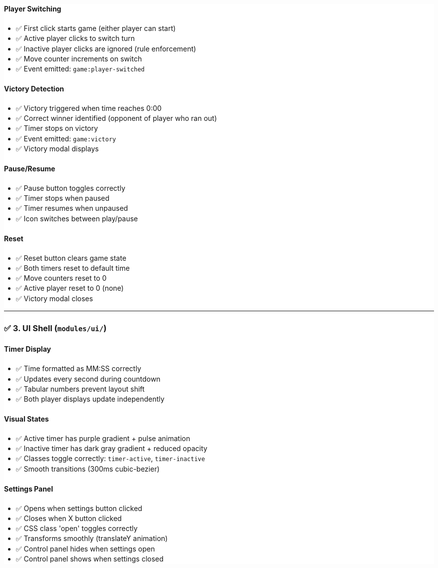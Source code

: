 #### Player Switching
- ✅ First click starts game (either player can start)
- ✅ Active player clicks to switch turn
- ✅ Inactive player clicks are ignored (rule enforcement)
- ✅ Move counter increments on switch
- ✅ Event emitted: `game:player-switched`

#### Victory Detection
- ✅ Victory triggered when time reaches 0:00
- ✅ Correct winner identified (opponent of player who ran out)
- ✅ Timer stops on victory
- ✅ Event emitted: `game:victory`
- ✅ Victory modal displays

#### Pause/Resume
- ✅ Pause button toggles correctly
- ✅ Timer stops when paused
- ✅ Timer resumes when unpaused
- ✅ Icon switches between play/pause

#### Reset
- ✅ Reset button clears game state
- ✅ Both timers reset to default time
- ✅ Move counters reset to 0
- ✅ Active player reset to 0 (none)
- ✅ Victory modal closes

---

### ✅ 3. UI Shell (`modules/ui/`)

#### Timer Display
- ✅ Time formatted as MM:SS correctly
- ✅ Updates every second during countdown
- ✅ Tabular numbers prevent layout shift
- ✅ Both player displays update independently

#### Visual States
- ✅ Active timer has purple gradient + pulse animation
- ✅ Inactive timer has dark gray gradient + reduced opacity
- ✅ Classes toggle correctly: `timer-active`, `timer-inactive`
- ✅ Smooth transitions (300ms cubic-bezier)

#### Settings Panel
- ✅ Opens when settings button clicked
- ✅ Closes when X button clicked
- ✅ CSS class 'open' toggles correctly
- ✅ Transforms smoothly (translateY animation)
- ✅ Control panel hides when settings open
- ✅ Control panel shows when settings closed
